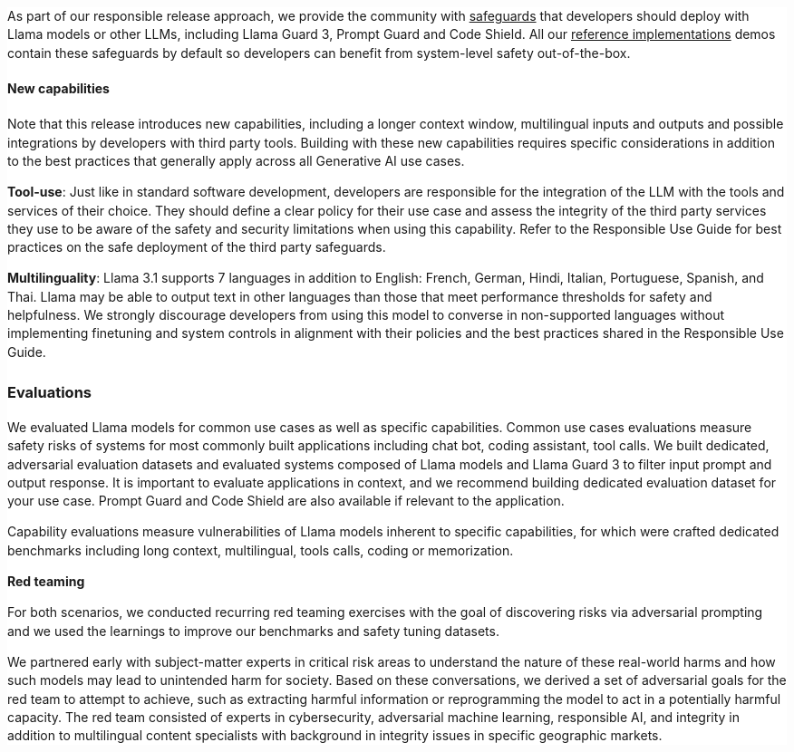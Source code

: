 As part of our responsible release approach, we provide the community with [safeguards](https://llama.meta.com/trust-and-safety/) that developers should deploy with Llama models or other LLMs, including Llama Guard 3, Prompt Guard and Code Shield. All our [reference implementations](https://github.com/meta-llama/llama-agentic-system) demos contain these safeguards by default so developers can benefit from system-level safety out-of-the-box. 


#### New capabilities 

Note that this release introduces new capabilities, including a longer context window, multilingual inputs and outputs and possible integrations by developers with third party tools. Building with these new capabilities requires specific considerations in addition to the best practices that generally apply across all Generative AI use cases.

**Tool-use**: Just like in standard software development, developers are responsible for the integration of the LLM with the tools and services of their choice. They should define a clear policy for their use case and assess the integrity of the third party services they use to be aware of the safety and security limitations when using this capability. Refer to the Responsible Use Guide for best practices on the safe deployment of the third party safeguards. 

**Multilinguality**: Llama 3.1 supports 7 languages in addition to English: French, German, Hindi, Italian, Portuguese, Spanish, and Thai. Llama may be able to output text in other languages than those that meet performance thresholds for safety and helpfulness. We strongly discourage developers from using this model to converse in non-supported languages without implementing finetuning and system controls in alignment with their policies and the best practices shared in the Responsible Use Guide. 


### Evaluations

We evaluated Llama models for common use cases as well as specific capabilities. Common use cases evaluations measure safety risks of systems for most commonly built applications including chat bot, coding assistant, tool calls. We built dedicated, adversarial evaluation datasets and evaluated systems composed of Llama models and Llama Guard 3 to filter input prompt and output response. It is important to evaluate applications in context, and we recommend building dedicated evaluation dataset for your use case. Prompt Guard and Code Shield are also available if relevant to the application. 

Capability evaluations measure vulnerabilities of Llama models inherent to specific capabilities, for which were crafted dedicated benchmarks including long context, multilingual, tools calls, coding or memorization.

**Red teaming**

For both scenarios, we conducted recurring red teaming exercises with the goal of discovering risks via adversarial prompting and we used the learnings to improve our benchmarks and safety tuning datasets. 

We partnered early with subject-matter experts in critical risk areas to understand the nature of these real-world harms and how such models may lead to unintended harm for society. Based on these conversations, we derived a set of adversarial goals for the red team to attempt to achieve, such as extracting harmful information or reprogramming the model to act in a potentially harmful capacity.  The red team consisted of experts in cybersecurity, adversarial machine learning, responsible AI, and integrity in addition to multilingual content specialists with background in integrity issues in specific geographic markets.


